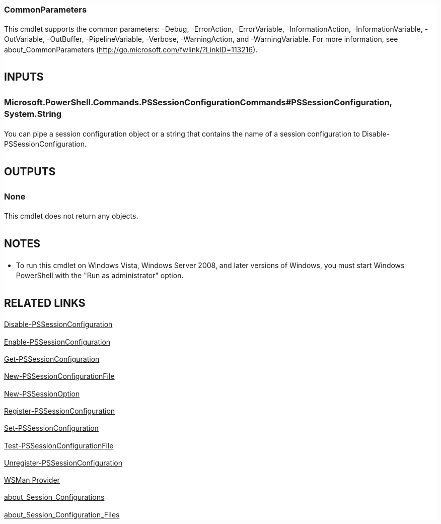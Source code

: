 ### CommonParameters

This cmdlet supports the common parameters: -Debug, -ErrorAction, -ErrorVariable, -InformationAction, -InformationVariable, -OutVariable, -OutBuffer, -PipelineVariable, -Verbose, -WarningAction, and -WarningVariable. For more information, see about_CommonParameters (http://go.microsoft.com/fwlink/?LinkID=113216).

## INPUTS

### Microsoft.PowerShell.Commands.PSSessionConfigurationCommands#PSSessionConfiguration, System.String

You can pipe a session configuration object or a string that contains the name of a session configuration to Disable-PSSessionConfiguration.

## OUTPUTS

### None

This cmdlet does not return any objects.

## NOTES

- To run this cmdlet on Windows Vista, Windows Server 2008, and later versions of Windows, you must start Windows PowerShell with the "Run as administrator" option.

## RELATED LINKS

[Disable-PSSessionConfiguration](Disable-PSSessionConfiguration.md)

[Enable-PSSessionConfiguration](Enable-PSSessionConfiguration.md)

[Get-PSSessionConfiguration](Get-PSSessionConfiguration.md)

[New-PSSessionConfigurationFile](New-PSSessionConfigurationFile.md)

[New-PSSessionOption](New-PSSessionOption.md)

[Register-PSSessionConfiguration](Register-PSSessionConfiguration.md)

[Set-PSSessionConfiguration](Set-PSSessionConfiguration.md)

[Test-PSSessionConfigurationFile](Test-PSSessionConfigurationFile.md)

[Unregister-PSSessionConfiguration](Unregister-PSSessionConfiguration.md)

[WSMan Provider](../microsoft.wsman.management/provider/wsman-provider.md)

[about_Session_Configurations](About/about_Session_Configurations.md)

[about_Session_Configuration_Files](About/about_Session_Configuration_Files.md)